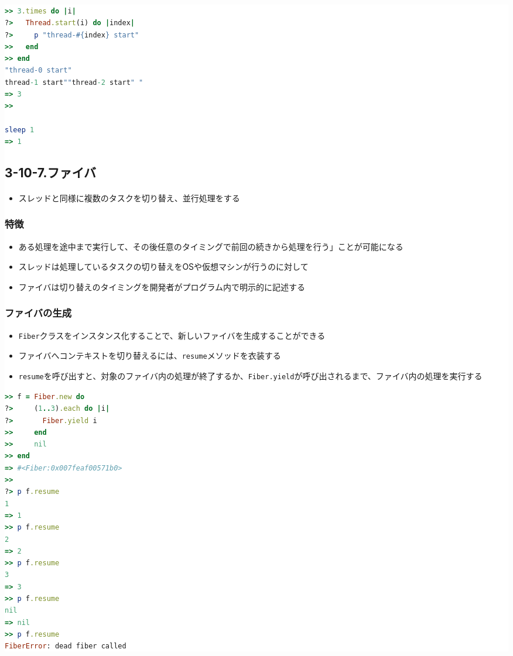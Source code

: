 ```ruby
>> 3.times do |i|
?>   Thread.start(i) do |index|
?>     p "thread-#{index} start"
>>   end
>> end
"thread-0 start"
thread-1 start""thread-2 start" "
=> 3
>>

sleep 1
=> 1
```



## 3-10-7.ファイバ

* スレッドと同様に複数のタスクを切り替え、並行処理をする

### 特徴

* ある処理を途中まで実行して、その後任意のタイミングで前回の続きから処理を行う」ことが可能になる

* スレッドは処理しているタスクの切り替えをOSや仮想マシンが行うのに対して

* ファイバは切り替えのタイミングを開発者がプログラム内で明示的に記述する



### ファイバの生成

* `Fiber`クラスをインスタンス化することで、新しいファイバを生成することができる

* ファイバへコンテキストを切り替えるには、`resume`メソッドを衣装する

* `resume`を呼び出すと、対象のファイバ内の処理が終了するか、`Fiber.yield`が呼び出されるまで、ファイバ内の処理を実行する

```ruby
>> f = Fiber.new do
?>     (1..3).each do |i|
?>       Fiber.yield i
>>     end
>>     nil
>> end
=> #<Fiber:0x007feaf00571b0>
>>
?> p f.resume
1
=> 1
>> p f.resume
2
=> 2
>> p f.resume
3
=> 3
>> p f.resume
nil
=> nil
>> p f.resume
FiberError: dead fiber called
```

